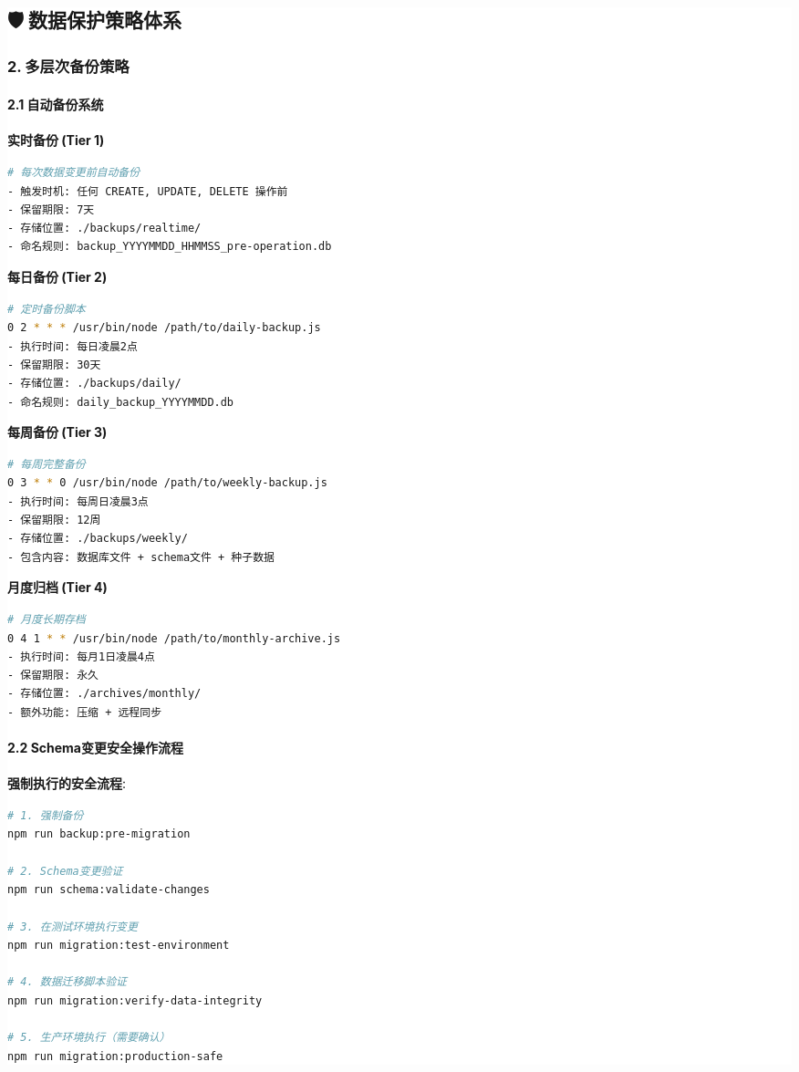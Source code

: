 
## 🛡️ 数据保护策略体系

### 2. 多层次备份策略

#### 2.1 自动备份系统

**实时备份 (Tier 1)**
```bash
# 每次数据变更前自动备份
- 触发时机: 任何 CREATE, UPDATE, DELETE 操作前
- 保留期限: 7天
- 存储位置: ./backups/realtime/
- 命名规则: backup_YYYYMMDD_HHMMSS_pre-operation.db
```

**每日备份 (Tier 2)**
```bash
# 定时备份脚本
0 2 * * * /usr/bin/node /path/to/daily-backup.js
- 执行时间: 每日凌晨2点
- 保留期限: 30天
- 存储位置: ./backups/daily/
- 命名规则: daily_backup_YYYYMMDD.db
```

**每周备份 (Tier 3)**
```bash
# 每周完整备份
0 3 * * 0 /usr/bin/node /path/to/weekly-backup.js
- 执行时间: 每周日凌晨3点
- 保留期限: 12周
- 存储位置: ./backups/weekly/
- 包含内容: 数据库文件 + schema文件 + 种子数据
```

**月度归档 (Tier 4)**
```bash
# 月度长期存档
0 4 1 * * /usr/bin/node /path/to/monthly-archive.js
- 执行时间: 每月1日凌晨4点
- 保留期限: 永久
- 存储位置: ./archives/monthly/
- 额外功能: 压缩 + 远程同步
```

#### 2.2 Schema变更安全操作流程

**强制执行的安全流程**:
```bash
# 1. 强制备份
npm run backup:pre-migration

# 2. Schema变更验证
npm run schema:validate-changes

# 3. 在测试环境执行变更
npm run migration:test-environment

# 4. 数据迁移脚本验证
npm run migration:verify-data-integrity

# 5. 生产环境执行（需要确认）
npm run migration:production-safe
```
